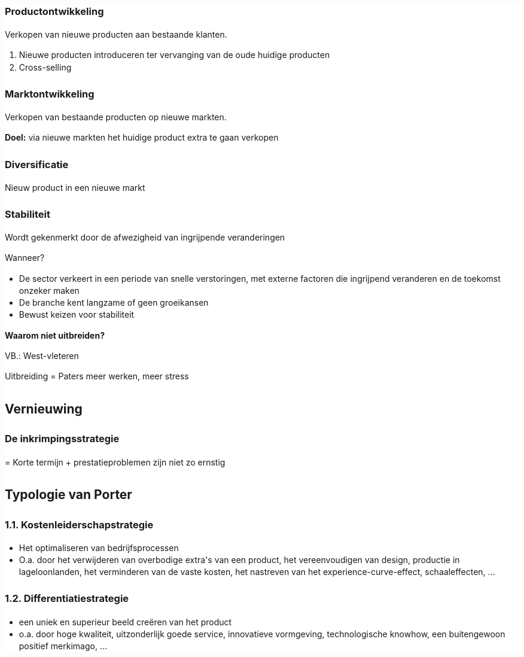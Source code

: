 ### Productontwikkeling

Verkopen van nieuwe producten aan bestaande klanten.

1. Nieuwe producten introduceren ter vervanging van de oude huidige producten
2. Cross-selling

### Marktontwikkeling

Verkopen van bestaande producten op nieuwe markten.

**Doel:** via nieuwe markten het huidige product extra te gaan verkopen

### Diversificatie

Nieuw product in een nieuwe markt

### Stabiliteit

Wordt gekenmerkt door de afwezigheid van ingrijpende veranderingen

Wanneer?

 * De sector verkeert in een periode van snelle verstoringen, met externe factoren die ingrijpend veranderen en de toekomst onzeker maken
 * De branche kent langzame of geen groeikansen
 * Bewust keizen voor stabiliteit

**Waarom niet uitbreiden?**

VB.: West-vleteren

Uitbreiding = Paters meer werken, meer stress

## Vernieuwing

### De inkrimpingsstrategie

= Korte termijn + prestatieproblemen zijn niet zo ernstig

## Typologie van Porter

### 1.1. Kostenleiderschapstrategie

* Het optimaliseren van bedrijfsprocessen
* O.a. door het verwijderen van overbodige extra's van een product, het vereenvoudigen van design, productie in lageloonlanden, het verminderen van de vaste kosten, het nastreven van het experience-curve-effect, schaaleffecten, ...

### 1.2. Differentiatiestrategie

* een uniek en superieur beeld creëren van het product
* o.a. door hoge kwaliteit, uitzonderlijk goede service, innovatieve vormgeving, technologische knowhow, een buitengewoon positief merkimago, ...
